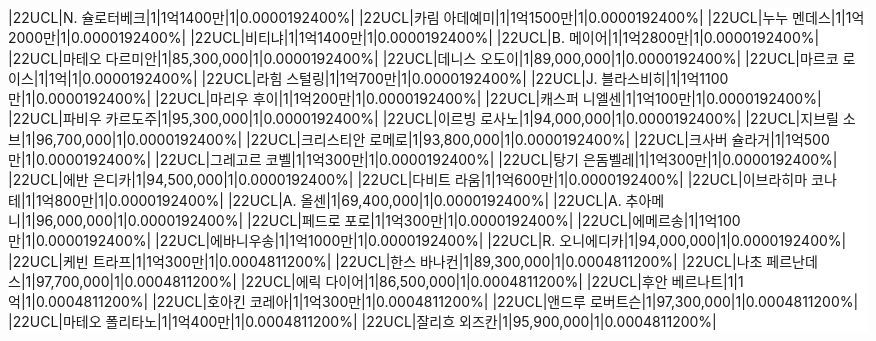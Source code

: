 |22UCL|N. 슐로터베크|1|1억1400만|1|0.0000192400%|
|22UCL|카림 아데예미|1|1억1500만|1|0.0000192400%|
|22UCL|누누 멘데스|1|1억2000만|1|0.0000192400%|
|22UCL|비티냐|1|1억1400만|1|0.0000192400%|
|22UCL|B. 메이어|1|1억2800만|1|0.0000192400%|
|22UCL|마테오 다르미안|1|85,300,000|1|0.0000192400%|
|22UCL|데니스 오도이|1|89,000,000|1|0.0000192400%|
|22UCL|마르코 로이스|1|1억|1|0.0000192400%|
|22UCL|라힘 스털링|1|1억700만|1|0.0000192400%|
|22UCL|J. 블라스비히|1|1억1100만|1|0.0000192400%|
|22UCL|마리우 후이|1|1억200만|1|0.0000192400%|
|22UCL|캐스퍼 니엘센|1|1억100만|1|0.0000192400%|
|22UCL|파비우 카르도주|1|95,300,000|1|0.0000192400%|
|22UCL|이르빙 로사노|1|94,000,000|1|0.0000192400%|
|22UCL|지브릴 소브|1|96,700,000|1|0.0000192400%|
|22UCL|크리스티안 로메로|1|93,800,000|1|0.0000192400%|
|22UCL|크사버 슐라거|1|1억500만|1|0.0000192400%|
|22UCL|그레고르 코벨|1|1억300만|1|0.0000192400%|
|22UCL|탕기 은돔벨레|1|1억300만|1|0.0000192400%|
|22UCL|에반 은디카|1|94,500,000|1|0.0000192400%|
|22UCL|다비트 라움|1|1억600만|1|0.0000192400%|
|22UCL|이브라히마 코나테|1|1억800만|1|0.0000192400%|
|22UCL|A. 올센|1|69,400,000|1|0.0000192400%|
|22UCL|A. 추아메니|1|96,000,000|1|0.0000192400%|
|22UCL|페드로 포로|1|1억300만|1|0.0000192400%|
|22UCL|에메르송|1|1억100만|1|0.0000192400%|
|22UCL|에바니우송|1|1억1000만|1|0.0000192400%|
|22UCL|R. 오니에디카|1|94,000,000|1|0.0000192400%|
|22UCL|케빈 트라프|1|1억300만|1|0.0004811200%|
|22UCL|한스 바나컨|1|89,300,000|1|0.0004811200%|
|22UCL|나초 페르난데스|1|97,700,000|1|0.0004811200%|
|22UCL|에릭 다이어|1|86,500,000|1|0.0004811200%|
|22UCL|후안 베르나트|1|1억|1|0.0004811200%|
|22UCL|호아킨 코레아|1|1억300만|1|0.0004811200%|
|22UCL|앤드루 로버트슨|1|97,300,000|1|0.0004811200%|
|22UCL|마테오 폴리타노|1|1억400만|1|0.0004811200%|
|22UCL|잘리흐 외즈칸|1|95,900,000|1|0.0004811200%|